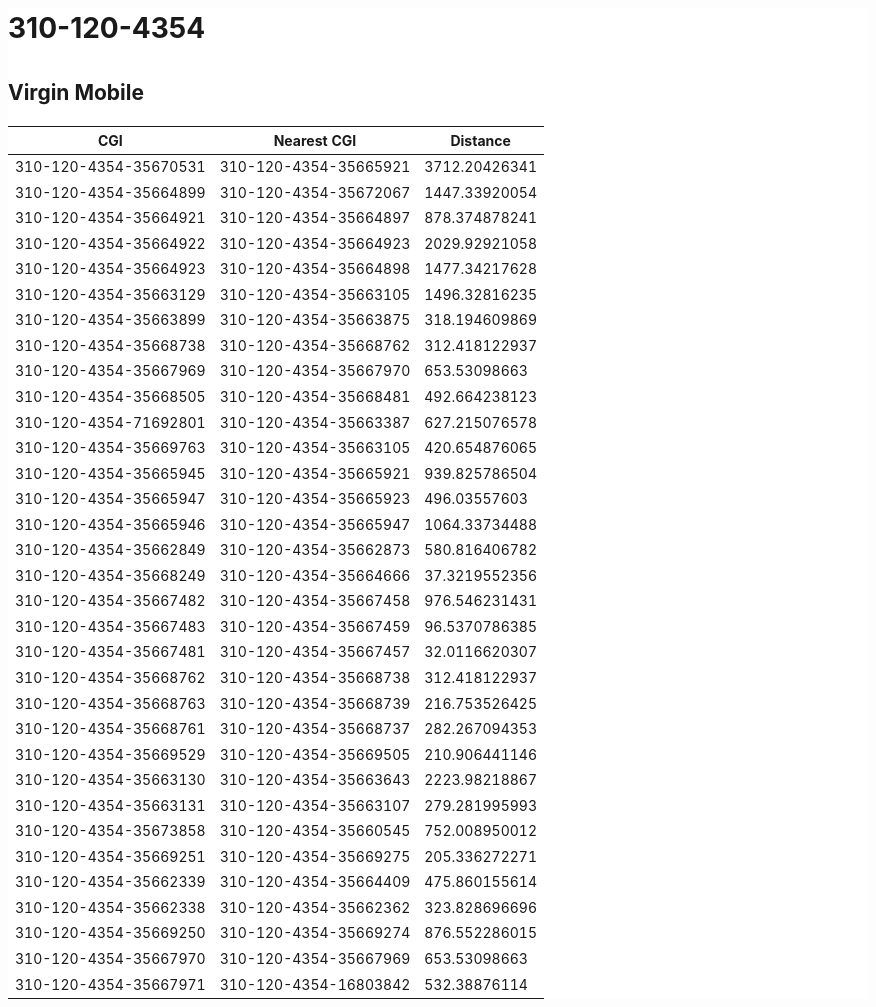 # 310-120-4354
## Virgin Mobile


| CGI | Nearest CGI | Distance |
|-----|-------------|----------|
| 310-120-4354-35670531 | 310-120-4354-35665921 | 3712.20426341 |
| 310-120-4354-35664899 | 310-120-4354-35672067 | 1447.33920054 |
| 310-120-4354-35664921 | 310-120-4354-35664897 | 878.374878241 |
| 310-120-4354-35664922 | 310-120-4354-35664923 | 2029.92921058 |
| 310-120-4354-35664923 | 310-120-4354-35664898 | 1477.34217628 |
| 310-120-4354-35663129 | 310-120-4354-35663105 | 1496.32816235 |
| 310-120-4354-35663899 | 310-120-4354-35663875 | 318.194609869 |
| 310-120-4354-35668738 | 310-120-4354-35668762 | 312.418122937 |
| 310-120-4354-35667969 | 310-120-4354-35667970 | 653.53098663 |
| 310-120-4354-35668505 | 310-120-4354-35668481 | 492.664238123 |
| 310-120-4354-71692801 | 310-120-4354-35663387 | 627.215076578 |
| 310-120-4354-35669763 | 310-120-4354-35663105 | 420.654876065 |
| 310-120-4354-35665945 | 310-120-4354-35665921 | 939.825786504 |
| 310-120-4354-35665947 | 310-120-4354-35665923 | 496.03557603 |
| 310-120-4354-35665946 | 310-120-4354-35665947 | 1064.33734488 |
| 310-120-4354-35662849 | 310-120-4354-35662873 | 580.816406782 |
| 310-120-4354-35668249 | 310-120-4354-35664666 | 37.3219552356 |
| 310-120-4354-35667482 | 310-120-4354-35667458 | 976.546231431 |
| 310-120-4354-35667483 | 310-120-4354-35667459 | 96.5370786385 |
| 310-120-4354-35667481 | 310-120-4354-35667457 | 32.0116620307 |
| 310-120-4354-35668762 | 310-120-4354-35668738 | 312.418122937 |
| 310-120-4354-35668763 | 310-120-4354-35668739 | 216.753526425 |
| 310-120-4354-35668761 | 310-120-4354-35668737 | 282.267094353 |
| 310-120-4354-35669529 | 310-120-4354-35669505 | 210.906441146 |
| 310-120-4354-35663130 | 310-120-4354-35663643 | 2223.98218867 |
| 310-120-4354-35663131 | 310-120-4354-35663107 | 279.281995993 |
| 310-120-4354-35673858 | 310-120-4354-35660545 | 752.008950012 |
| 310-120-4354-35669251 | 310-120-4354-35669275 | 205.336272271 |
| 310-120-4354-35662339 | 310-120-4354-35664409 | 475.860155614 |
| 310-120-4354-35662338 | 310-120-4354-35662362 | 323.828696696 |
| 310-120-4354-35669250 | 310-120-4354-35669274 | 876.552286015 |
| 310-120-4354-35667970 | 310-120-4354-35667969 | 653.53098663 |
| 310-120-4354-35667971 | 310-120-4354-16803842 | 532.38876114 |